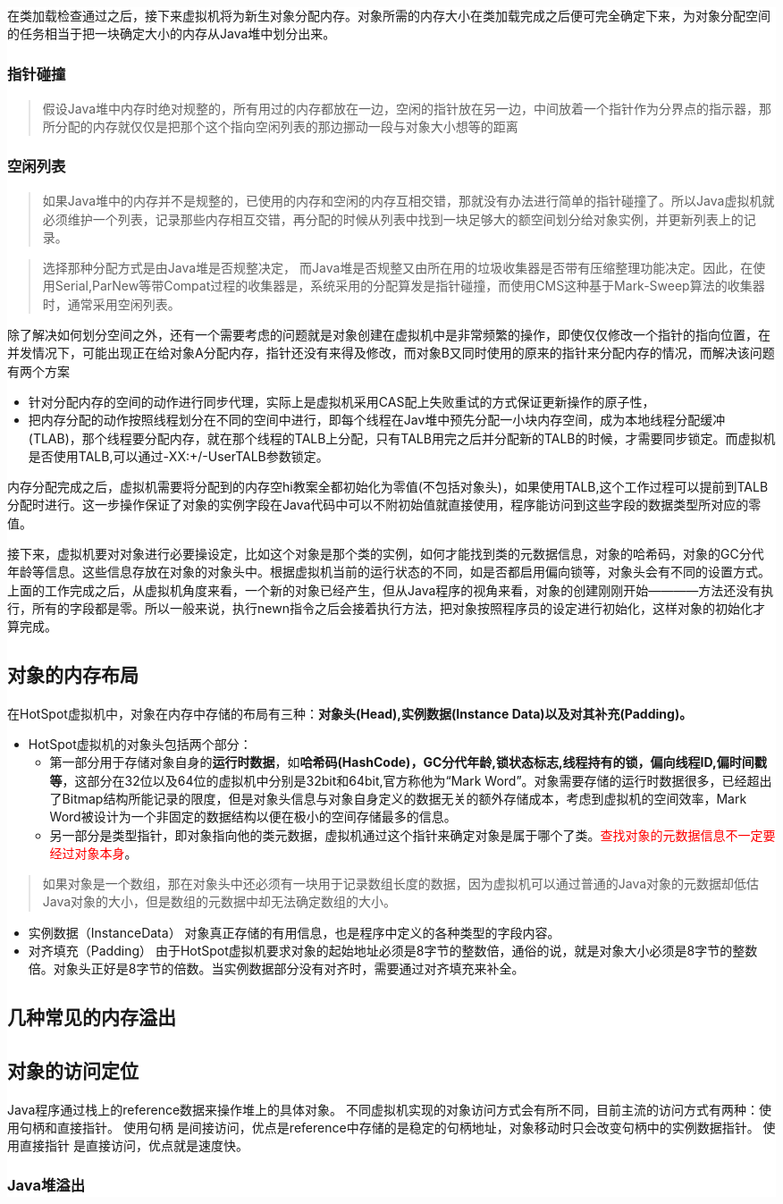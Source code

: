 
在类加载检查通过之后，接下来虚拟机将为新生对象分配内存。对象所需的内存大小在类加载完成之后便可完全确定下来，为对象分配空间的任务相当于把一块确定大小的内存从Java堆中划分出来。


### 指针碰撞

> 假设Java堆中内存时绝对规整的，所有用过的内存都放在一边，空闲的指针放在另一边，中间放着一个指针作为分界点的指示器，那所分配的内存就仅仅是把那个这个指向空闲列表的那边挪动一段与对象大小想等的距离

### 空闲列表

> 如果Java堆中的内存并不是规整的，已使用的内存和空闲的内存互相交错，那就没有办法进行简单的指针碰撞了。所以Java虚拟机就必须维护一个列表，记录那些内存相互交错，再分配的时候从列表中找到一块足够大的额空间划分给对象实例，并更新列表上的记录。

> 选择那种分配方式是由Java堆是否规整决定，
> 而Java堆是否规整又由所在用的垃圾收集器是否带有压缩整理功能决定。因此，在使用Serial,ParNew等带Compat过程的收集器是，系统采用的分配算发是指针碰撞，而使用CMS这种基于Mark-Sweep算法的收集器时，通常采用空闲列表。


除了解决如何划分空间之外，还有一个需要考虑的问题就是对象创建在虚拟机中是非常频繁的操作，即使仅仅修改一个指针的指向位置，在并发情况下，可能出现正在给对象A分配内存，指针还没有来得及修改，而对象B又同时使用的原来的指针来分配内存的情况，而解决该问题有两个方案
- 针对分配内存的空间的动作进行同步代理，实际上是虚拟机采用CAS配上失败重试的方式保证更新操作的原子性，
- 把内存分配的动作按照线程划分在不同的空间中进行，即每个线程在Jav堆中预先分配一小块内存空间，成为本地线程分配缓冲(TLAB)，那个线程要分配内存，就在那个线程的TALB上分配，只有TALB用完之后并分配新的TALB的时候，才需要同步锁定。而虚拟机是否使用TALB,可以通过-XX:+/-UserTALB参数锁定。

内存分配完成之后，虚拟机需要将分配到的内存空hi教案全都初始化为零值(不包括对象头)，如果使用TALB,这个工作过程可以提前到TALB分配时进行。这一步操作保证了对象的实例字段在Java代码中可以不附初始值就直接使用，程序能访问到这些字段的数据类型所对应的零值。

接下来，虚拟机要对对象进行必要操设定，比如这个对象是那个类的实例，如何才能找到类的元数据信息，对象的哈希码，对象的GC分代年龄等信息。这些信息存放在对象的对象头中。根据虚拟机当前的运行状态的不同，如是否都启用偏向锁等，对象头会有不同的设置方式。
上面的工作完成之后，从虚拟机角度来看，一个新的对象已经产生，但从Java程序的视角来看，对象的创建刚刚开始————<init>方法还没有执行，所有的字段都是零。所以一般来说，执行newn指令之后会接着执行<init>方法，把对象按照程序员的设定进行初始化，这样对象的初始化才算完成。

## 对象的内存布局

在HotSpot虚拟机中，对象在内存中存储的布局有三种：**对象头(Head),实例数据(Instance Data)以及对其补充(Padding)。**

- HotSpot虚拟机的对象头包括两个部分：
  -  第一部分用于存储对象自身的**运行时数据**，如**哈希码(HashCode)，GC分代年龄,锁状态标志,线程持有的锁，偏向线程ID,偏时间戳等**，这部分在32位以及64位的虚拟机中分别是32bit和64bit,官方称他为“Mark Word”。对象需要存储的运行时数据很多，已经超出了Bitmap结构所能记录的限度，但是对象头信息与对象自身定义的数据无关的额外存储成本，考虑到虚拟机的空间效率，Mark Word被设计为一个非固定的数据结构以便在极小的空间存储最多的信息。
  -  另一部分是类型指针，即对象指向他的类元数据，虚拟机通过这个指针来确定对象是属于哪个了类。<font color=red>查找对象的元数据信息不一定要经过对象本身</font>。
  
> 如果对象是一个数组，那在对象头中还必须有一块用于记录数组长度的数据，因为虚拟机可以通过普通的Java对象的元数据却低估Java对象的大小，但是数组的元数据中却无法确定数组的大小。

- 实例数据（InstanceData）
    对象真正存储的有用信息，也是程序中定义的各种类型的字段内容。
- 对齐填充（Padding）
    由于HotSpot虚拟机要求对象的起始地址必须是8字节的整数倍，通俗的说，就是对象大小必须是8字节的整数倍。对象头正好是8字节的倍数。当实例数据部分没有对齐时，需要通过对齐填充来补全。
## 几种常见的内存溢出

## 对象的访问定位

Java程序通过栈上的reference数据来操作堆上的具体对象。
不同虚拟机实现的对象访问方式会有所不同，目前主流的访问方式有两种：使用句柄和直接指针。
使用句柄 是间接访问，优点是reference中存储的是稳定的句柄地址，对象移动时只会改变句柄中的实例数据指针。
使用直接指针 是直接访问，优点就是速度快。
### Java堆溢出

